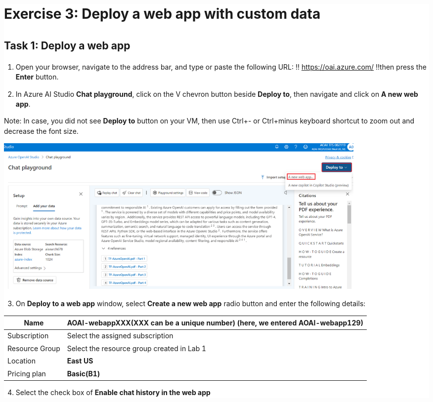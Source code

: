 # Exercise 3: Deploy a web app with custom data

## Task 1: Deploy a web app

1.  Open your browser, navigate to the address bar, and type or paste
    the following URL: !!
    [<u>https://oai.azure.com/</u>](https://oai.azure.com/) !!then press
    the **Enter** button.

2.  In Azure AI Studio **Chat playground**, click on the V chevron
    button beside **Deploy to**, then navigate and click on **A new web
    app**.

Note: In case, you did not see **Deploy to** button on your VM, then use
Ctrl+- or Ctrl+minus keyboard shortcut to zoom out and decrease the font
size.

<img src="./media/image94.png"
style="width:7.36733in;height:3.07917in" />

3.  On **Deploy to a web app** window, select **Create a new web app**
    radio button and enter the following details:

| Name | **AOAI-webappXXX**(XXX can be a unique number) (here, we entered AOAI-webapp129) |
|----|----|
| Subscription | Select the assigned subscription |
| Resource Group | Select the resource group created in Lab 1 |
| Location | **East US** |
| Pricing plan | **Basic(B1)** |

4.  Select the check box of **Enable chat history in the web app**
